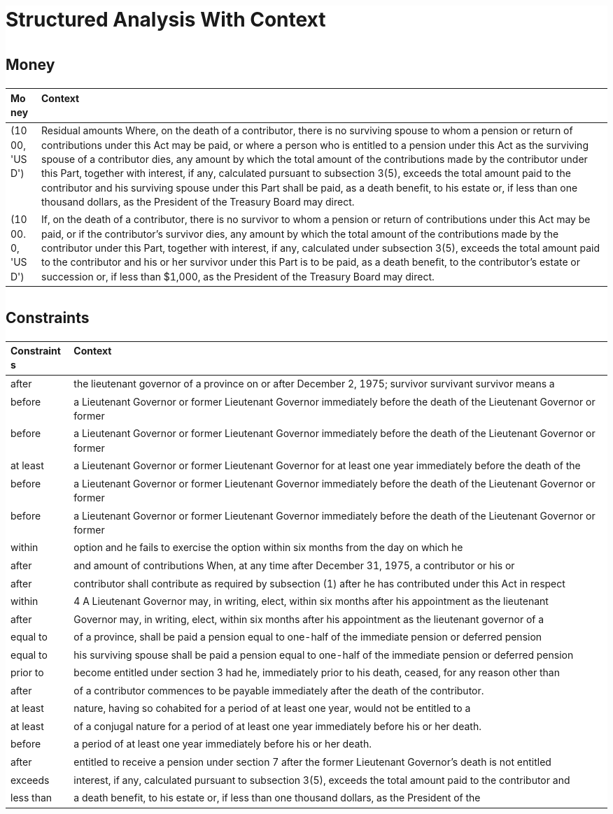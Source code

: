 
# Structured Analysis With Context
 


## Money
| Money           | Context                                                                                                                                                                                                                                                                                                                                                                                                                                                                                                                                                                                                                                                                                   |
|:----------------|:------------------------------------------------------------------------------------------------------------------------------------------------------------------------------------------------------------------------------------------------------------------------------------------------------------------------------------------------------------------------------------------------------------------------------------------------------------------------------------------------------------------------------------------------------------------------------------------------------------------------------------------------------------------------------------------|
| (1000, 'USD')   | Residual amounts Where, on the death of a contributor, there is no surviving spouse to whom a pension or return of contributions under this Act may be paid, or where a person who is entitled to a pension under this Act as the surviving spouse of a contributor dies, any amount by which the total amount of the contributions made by the contributor under this Part, together with interest, if any, calculated pursuant to subsection 3(5), exceeds the total amount paid to the contributor and his surviving spouse under this Part shall be paid, as a death benefit, to his estate or, if less than one thousand dollars, as the President of the Treasury Board may direct. |
| (1000.0, 'USD') | If, on the death of a contributor, there is no survivor to whom a pension or return of contributions under this Act may be paid, or if the contributor’s survivor dies, any amount by which the total amount of the contributions made by the contributor under this Part, together with interest, if any, calculated under subsection 3(5), exceeds the total amount paid to the contributor and his or her survivor under this Part is to be paid, as a death benefit, to the contributor’s estate or succession or, if less than $1,000, as the President of the Treasury Board may direct.                                                                                            |


## Constraints
| Constraints   | Context                                                                                                               |
|:--------------|:----------------------------------------------------------------------------------------------------------------------|
| after         | the lieutenant governor of a province on or after December 2, 1975; survivor survivant survivor means a               |
| before        | a Lieutenant Governor or former Lieutenant Governor immediately before the death of the Lieutenant Governor or former |
| before        | a Lieutenant Governor or former Lieutenant Governor immediately before the death of the Lieutenant Governor or former |
| at least      | a Lieutenant Governor or former Lieutenant Governor for at least one year immediately before the death of the         |
| before        | a Lieutenant Governor or former Lieutenant Governor immediately before the death of the Lieutenant Governor or former |
| before        | a Lieutenant Governor or former Lieutenant Governor immediately before the death of the Lieutenant Governor or former |
| within        | option and he fails to exercise the option within six months from the day on which he                                 |
| after         | and amount of contributions When, at any time after December 31, 1975, a contributor or his or                        |
| after         | contributor shall contribute as required by subsection (1) after he has contributed under this Act in respect         |
| within        | 4 A Lieutenant Governor may, in writing, elect, within six months after his appointment as the lieutenant             |
| after         | Governor may, in writing, elect, within six months after his appointment as the lieutenant governor of a              |
| equal to      | of a province, shall be paid a pension equal to one-half of the immediate pension or deferred pension                 |
| equal to      | his surviving spouse shall be paid a pension equal to one-half of the immediate pension or deferred pension           |
| prior to      | become entitled under section 3 had he, immediately prior to his death, ceased, for any reason other than             |
| after         | of a contributor commences to be payable immediately after  the death of the contributor.                             |
| at least      | nature, having so cohabited for a period of at least one year, would not be entitled to a                             |
| at least      | of a conjugal nature for a period of at least  one year immediately before his or her death.                          |
| before        | a period of at least one year immediately before  his or her death.                                                   |
| after         | entitled to receive a pension under section 7 after the former Lieutenant Governor’s death is not entitled            |
| exceeds       | interest, if any, calculated pursuant to subsection 3(5), exceeds the total amount paid to the contributor and        |
| less than     | a death benefit, to his estate or, if less than one thousand dollars, as the President of the                         |